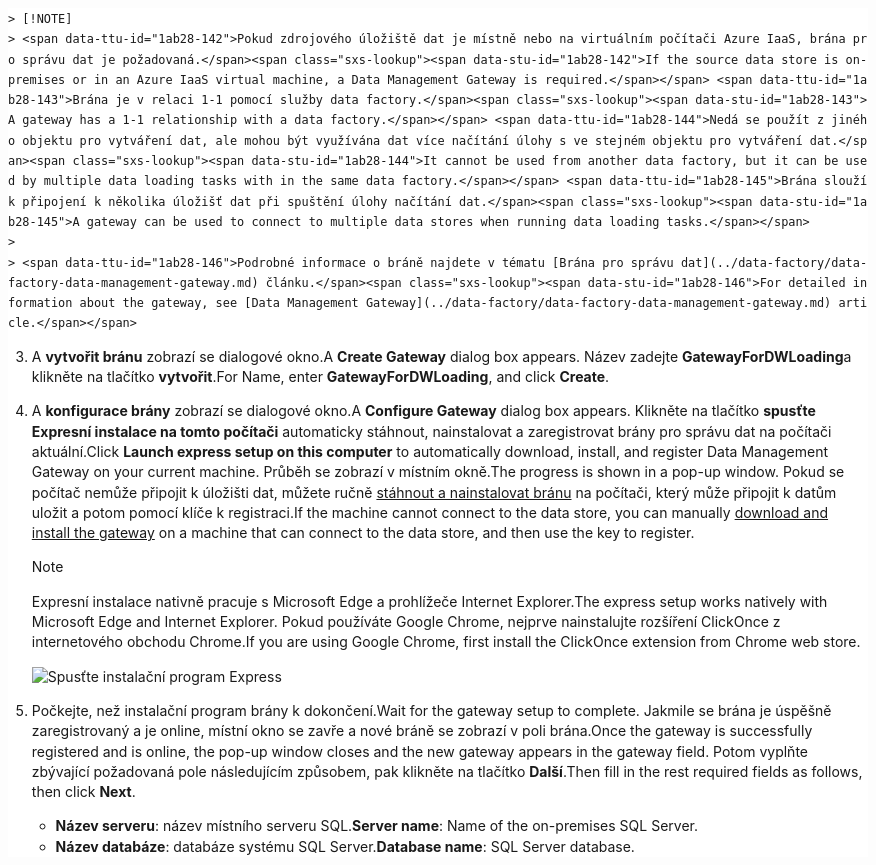     > [!NOTE]
    > <span data-ttu-id="1ab28-142">Pokud zdrojového úložiště dat je místně nebo na virtuálním počítači Azure IaaS, brána pro správu dat je požadovaná.</span><span class="sxs-lookup"><span data-stu-id="1ab28-142">If the source data store is on-premises or in an Azure IaaS virtual machine, a Data Management Gateway is required.</span></span> <span data-ttu-id="1ab28-143">Brána je v relaci 1-1 pomocí služby data factory.</span><span class="sxs-lookup"><span data-stu-id="1ab28-143">A gateway has a 1-1 relationship with a data factory.</span></span> <span data-ttu-id="1ab28-144">Nedá se použít z jiného objektu pro vytváření dat, ale mohou být využívána dat více načítání úlohy s ve stejném objektu pro vytváření dat.</span><span class="sxs-lookup"><span data-stu-id="1ab28-144">It cannot be used from another data factory, but it can be used by multiple data loading tasks with in the same data factory.</span></span> <span data-ttu-id="1ab28-145">Brána slouží k připojení k několika úložišť dat při spuštění úlohy načítání dat.</span><span class="sxs-lookup"><span data-stu-id="1ab28-145">A gateway can be used to connect to multiple data stores when running data loading tasks.</span></span>
    >
    > <span data-ttu-id="1ab28-146">Podrobné informace o bráně najdete v tématu [Brána pro správu dat](../data-factory/data-factory-data-management-gateway.md) článku.</span><span class="sxs-lookup"><span data-stu-id="1ab28-146">For detailed information about the gateway, see [Data Management Gateway](../data-factory/data-factory-data-management-gateway.md) article.</span></span>

3. <span data-ttu-id="1ab28-147">A **vytvořit bránu** zobrazí se dialogové okno.</span><span class="sxs-lookup"><span data-stu-id="1ab28-147">A **Create Gateway** dialog box appears.</span></span> <span data-ttu-id="1ab28-148">Název zadejte **GatewayForDWLoading**a klikněte na tlačítko **vytvořit**.</span><span class="sxs-lookup"><span data-stu-id="1ab28-148">For Name, enter **GatewayForDWLoading**, and click **Create**.</span></span>

4. <span data-ttu-id="1ab28-149">A **konfigurace brány** zobrazí se dialogové okno.</span><span class="sxs-lookup"><span data-stu-id="1ab28-149">A **Configure Gateway** dialog box appears.</span></span> <span data-ttu-id="1ab28-150">Klikněte na tlačítko **spusťte Expresní instalace na tomto počítači** automaticky stáhnout, nainstalovat a zaregistrovat brány pro správu dat na počítači aktuální.</span><span class="sxs-lookup"><span data-stu-id="1ab28-150">Click **Launch express setup on this computer** to automatically download, install, and register Data Management Gateway on your current machine.</span></span> <span data-ttu-id="1ab28-151">Průběh se zobrazí v místním okně.</span><span class="sxs-lookup"><span data-stu-id="1ab28-151">The progress is shown in a pop-up window.</span></span> <span data-ttu-id="1ab28-152">Pokud se počítač nemůže připojit k úložišti dat, můžete ručně [stáhnout a nainstalovat bránu](https://www.microsoft.com/download/details.aspx?id=39717) na počítači, který může připojit k datům uložit a potom pomocí klíče k registraci.</span><span class="sxs-lookup"><span data-stu-id="1ab28-152">If the machine cannot connect to the data store, you can manually [download and install the gateway](https://www.microsoft.com/download/details.aspx?id=39717) on a machine that can connect to the data store, and then use the key to register.</span></span>
    > [!NOTE]
    > <span data-ttu-id="1ab28-153">Expresní instalace nativně pracuje s Microsoft Edge a prohlížeče Internet Explorer.</span><span class="sxs-lookup"><span data-stu-id="1ab28-153">The express setup works natively with Microsoft Edge and Internet Explorer.</span></span> <span data-ttu-id="1ab28-154">Pokud používáte Google Chrome, nejprve nainstalujte rozšíření ClickOnce z internetového obchodu Chrome.</span><span class="sxs-lookup"><span data-stu-id="1ab28-154">If you are using Google Chrome, first install the ClickOnce extension from Chrome web store.</span></span>

    ![Spusťte instalační program Express](media/sql-data-warehouse-load-with-data-factory/launch-express-setup.png)

5. <span data-ttu-id="1ab28-156">Počkejte, než instalační program brány k dokončení.</span><span class="sxs-lookup"><span data-stu-id="1ab28-156">Wait for the gateway setup to complete.</span></span> <span data-ttu-id="1ab28-157">Jakmile se brána je úspěšně zaregistrovaný a je online, místní okno se zavře a nové bráně se zobrazí v poli brána.</span><span class="sxs-lookup"><span data-stu-id="1ab28-157">Once the gateway is successfully registered and is online, the pop-up window closes and the new gateway appears in the gateway field.</span></span> <span data-ttu-id="1ab28-158">Potom vyplňte zbývající požadovaná pole následujícím způsobem, pak klikněte na tlačítko **Další**.</span><span class="sxs-lookup"><span data-stu-id="1ab28-158">Then fill in the rest required fields as follows, then click **Next**.</span></span>
    - <span data-ttu-id="1ab28-159">**Název serveru**: název místního serveru SQL.</span><span class="sxs-lookup"><span data-stu-id="1ab28-159">**Server name**: Name of the on-premises SQL Server.</span></span>
    - <span data-ttu-id="1ab28-160">**Název databáze**: databáze systému SQL Server.</span><span class="sxs-lookup"><span data-stu-id="1ab28-160">**Database name**: SQL Server database.</span></span>

[Azure Portal]: https://portal.azure.com